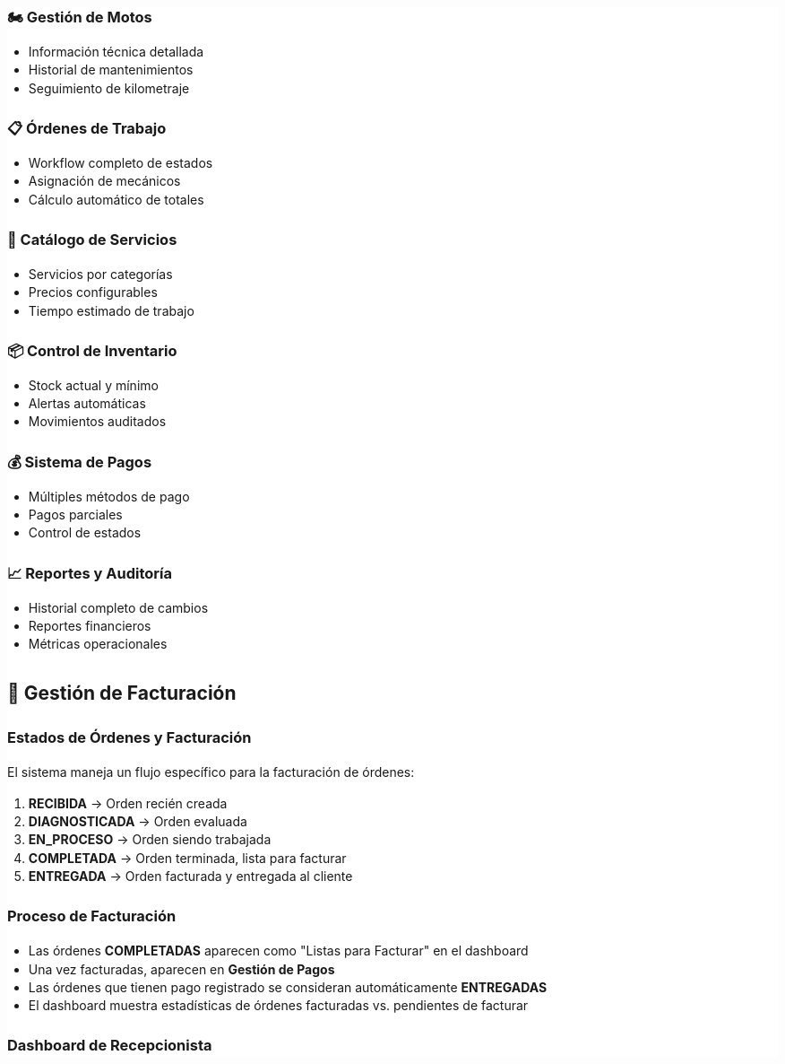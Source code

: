 ### 🏍️ Gestión de Motos
- Información técnica detallada
- Historial de mantenimientos
- Seguimiento de kilometraje

### 📋 Órdenes de Trabajo
- Workflow completo de estados
- Asignación de mecánicos
- Cálculo automático de totales

### 🔧 Catálogo de Servicios
- Servicios por categorías
- Precios configurables
- Tiempo estimado de trabajo

### 📦 Control de Inventario
- Stock actual y mínimo
- Alertas automáticas
- Movimientos auditados

### 💰 Sistema de Pagos
- Múltiples métodos de pago
- Pagos parciales
- Control de estados

### 📈 Reportes y Auditoría
- Historial completo de cambios
- Reportes financieros
- Métricas operacionales

## 🧾 Gestión de Facturación

### Estados de Órdenes y Facturación

El sistema maneja un flujo específico para la facturación de órdenes:

1. **RECIBIDA** → Orden recién creada
2. **DIAGNOSTICADA** → Orden evaluada
3. **EN_PROCESO** → Orden siendo trabajada
4. **COMPLETADA** → Orden terminada, lista para facturar
5. **ENTREGADA** → Orden facturada y entregada al cliente

### Proceso de Facturación

- Las órdenes **COMPLETADAS** aparecen como "Listas para Facturar" en el dashboard
- Una vez facturadas, aparecen en **Gestión de Pagos** 
- Las órdenes que tienen pago registrado se consideran automáticamente **ENTREGADAS**
- El dashboard muestra estadísticas de órdenes facturadas vs. pendientes de facturar

### Dashboard de Recepcionista
